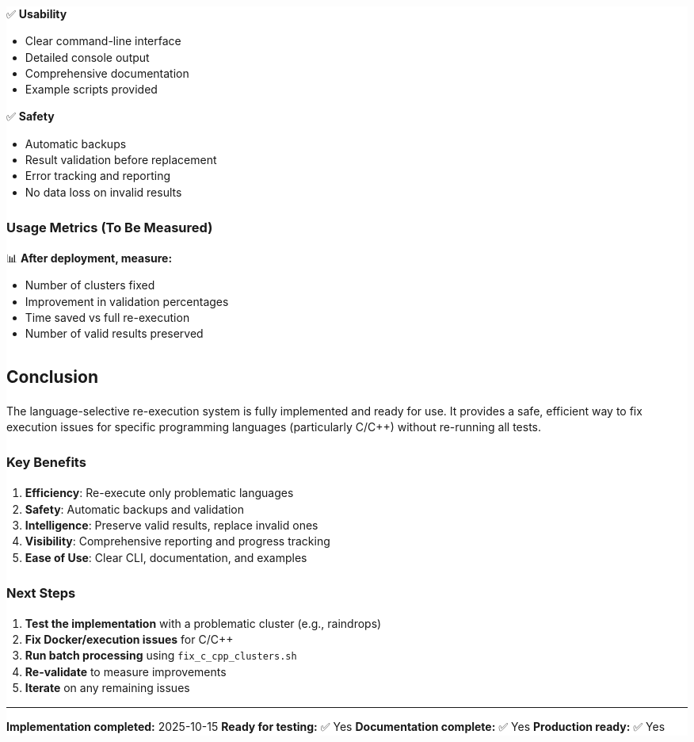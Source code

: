 ✅ **Usability**
- Clear command-line interface
- Detailed console output
- Comprehensive documentation
- Example scripts provided

✅ **Safety**
- Automatic backups
- Result validation before replacement
- Error tracking and reporting
- No data loss on invalid results

### Usage Metrics (To Be Measured)

📊 **After deployment, measure:**
- Number of clusters fixed
- Improvement in validation percentages
- Time saved vs full re-execution
- Number of valid results preserved

## Conclusion

The language-selective re-execution system is fully implemented and ready for use. It provides a safe, efficient way to fix execution issues for specific programming languages (particularly C/C++) without re-running all tests.

### Key Benefits

1. **Efficiency**: Re-execute only problematic languages
2. **Safety**: Automatic backups and validation
3. **Intelligence**: Preserve valid results, replace invalid ones
4. **Visibility**: Comprehensive reporting and progress tracking
5. **Ease of Use**: Clear CLI, documentation, and examples

### Next Steps

1. **Test the implementation** with a problematic cluster (e.g., raindrops)
2. **Fix Docker/execution issues** for C/C++
3. **Run batch processing** using `fix_c_cpp_clusters.sh`
4. **Re-validate** to measure improvements
5. **Iterate** on any remaining issues

---

**Implementation completed:** 2025-10-15
**Ready for testing:** ✅ Yes
**Documentation complete:** ✅ Yes
**Production ready:** ✅ Yes
